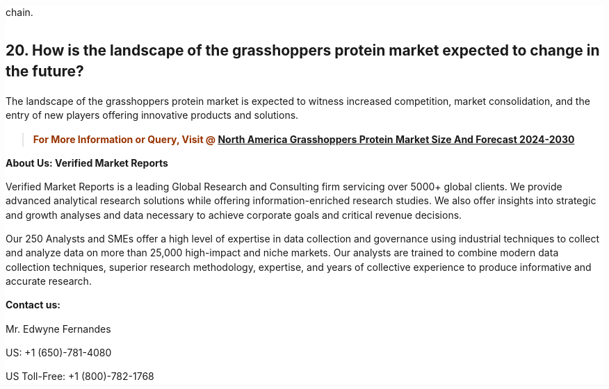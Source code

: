 chain.</p><h2>20. How is the landscape of the grasshoppers protein market expected to change in the future?</div><div></h2><p>The landscape of the grasshoppers protein market is expected to witness increased competition, market consolidation, and the entry of new players offering innovative products and solutions.</p></body></html></p><blockquote><p><span style="color: #993300;"><strong>For More Information or Query, Visit @ <a href="https://www.verifiedmarketreports.com/product/grasshoppers-protein-market/">North America Grasshoppers Protein Market Size And Forecast 2024-2030</a></strong></span></p></blockquote><p><strong>About Us: Verified Market Reports</strong></p><p>Verified Market Reports is a leading Global Research and Consulting firm servicing over 5000+ global clients. We provide advanced analytical research solutions while offering information-enriched research studies. We also offer insights into strategic and growth analyses and data necessary to achieve corporate goals and critical revenue decisions.</p><p>Our 250 Analysts and SMEs offer a high level of expertise in data collection and governance using industrial techniques to collect and analyze data on more than 25,000 high-impact and niche markets. Our analysts are trained to combine modern data collection techniques, superior research methodology, expertise, and years of collective experience to produce informative and accurate research.</p><p><strong>Contact us:</strong></p><p>Mr. Edwyne Fernandes</p><p>US: +1 (650)-781-4080</p><p>US Toll-Free: +1 (800)-782-1768</p>

